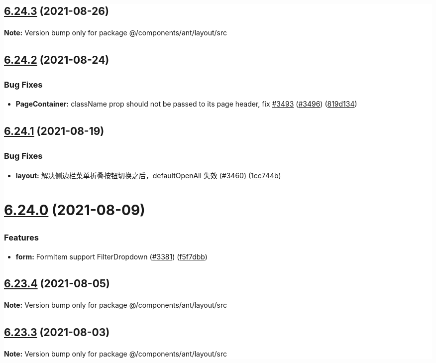 ## [6.24.3](https://github.com/ant-design/pro-components/compare/@/components/ant/layout/src@6.24.2...@/components/ant/layout/src@6.24.3) (2021-08-26)

**Note:** Version bump only for package @/components/ant/layout/src

## [6.24.2](https://github.com/ant-design/pro-components/compare/@/components/ant/layout/src@6.24.1...@/components/ant/layout/src@6.24.2) (2021-08-24)

### Bug Fixes

- **PageContainer:** className prop should not be passed to its page header, fix [#3493](https://github.com/ant-design/pro-components/issues/3493) ([#3496](https://github.com/ant-design/pro-components/issues/3496)) ([819d134](https://github.com/ant-design/pro-components/commit/819d134ff0716081ab5801f1d7bc5d4a4214cb13))

## [6.24.1](https://github.com/ant-design/pro-components/compare/@/components/ant/layout/src@6.24.0...@/components/ant/layout/src@6.24.1) (2021-08-19)

### Bug Fixes

- **layout:** 解决侧边栏菜单折叠按钮切换之后，defaultOpenAll 失效 ([#3460](https://github.com/ant-design/pro-components/issues/3460)) ([1cc744b](https://github.com/ant-design/pro-components/commit/1cc744b860d8a3c1999a315dd6e78197928784a9))

# [6.24.0](https://github.com/ant-design/pro-components/compare/@/components/ant/layout/src@6.23.4...@/components/ant/layout/src@6.24.0) (2021-08-09)

### Features

- **form:** FormItem support FilterDropdown ([#3381](https://github.com/ant-design/pro-components/issues/3381)) ([f5f7dbb](https://github.com/ant-design/pro-components/commit/f5f7dbb2730496a836d684840462c08715caff62))

## [6.23.4](https://github.com/ant-design/pro-components/compare/@/components/ant/layout/src@6.23.3...@/components/ant/layout/src@6.23.4) (2021-08-05)

**Note:** Version bump only for package @/components/ant/layout/src

## [6.23.3](https://github.com/ant-design/pro-components/compare/@/components/ant/layout/src@6.23.2...@/components/ant/layout/src@6.23.3) (2021-08-03)

**Note:** Version bump only for package @/components/ant/layout/src
